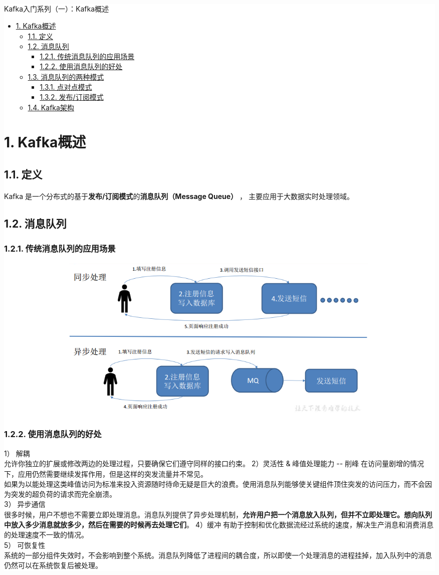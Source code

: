 Kafka入门系列（一）：Kafka概述



- [1. Kafka概述](#1-kafka概述)
    - [1.1. 定义](#11-定义)
    - [1.2. 消息队列](#12-消息队列)
        - [1.2.1. 传统消息队列的应用场景](#121-传统消息队列的应用场景)
        - [1.2.2. 使用消息队列的好处](#122-使用消息队列的好处)
    - [1.3. 消息队列的两种模式](#13-消息队列的两种模式)
        - [1.3.1. 点对点模式](#131-点对点模式)
        - [1.3.2. 发布/订阅模式](#132-发布订阅模式)
    - [1.4. Kafka架构](#14-kafka架构)


# 1. Kafka概述
## 1.1. 定义
Kafka 是一个分布式的基于**发布/订阅模式**的**消息队列（Message Queue）** ， 主要应用于大数据实时处理领域。
## 1.2. 消息队列
### 1.2.1. 传统消息队列的应用场景
<div align="center"><a><img width="600" heigth="300" src="imgs/1.PNG"></a></div>

### 1.2.2. 使用消息队列的好处
1） 解耦  
允许你独立的扩展或修改两边的处理过程，只要确保它们遵守同样的接口约束。 
2）灵活性 & 峰值处理能力 -- 削峰
在访问量剧增的情况下，应用仍然需要继续发挥作用，但是这样的突发流量并不常见。  
如果为以能处理这类峰值访问为标准来投入资源随时待命无疑是巨大的浪费。使用消息队列能够使关键组件顶住突发的访问压力，而不会因为突发的超负荷的请求而完全崩溃。  
3） 异步通信  
很多时候，用户不想也不需要立即处理消息。消息队列提供了异步处理机制，**允许用户把一个消息放入队列，但并不立即处理它。想向队列中放入多少消息就放多少，然后在需要的时候再去处理它们**。
4）缓冲 
有助于控制和优化数据流经过系统的速度，解决生产消息和消费消息的处理速度不一致的情况。  
5） 可恢复性  
系统的一部分组件失效时，不会影响到整个系统。消息队列降低了进程间的耦合度，所以即使一个处理消息的进程挂掉，加入队列中的消息仍然可以在系统恢复后被处理。
